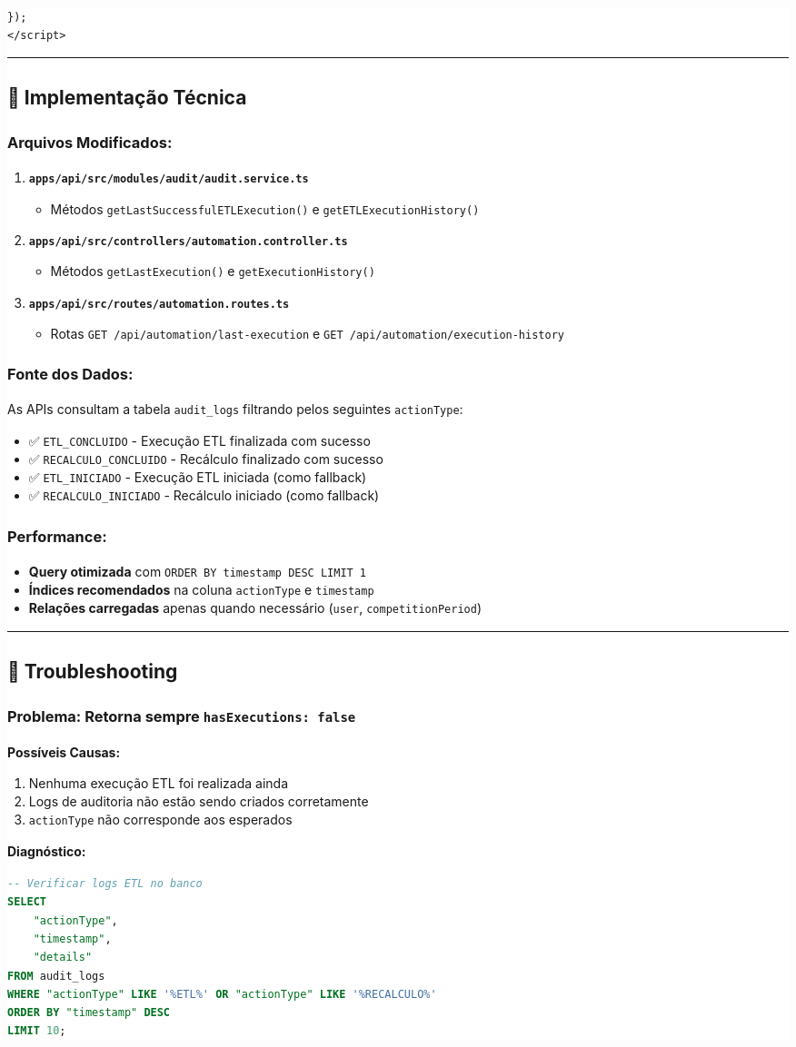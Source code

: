 ```vue
});
</script>
```

---

## 🔧 **Implementação Técnica**

### **Arquivos Modificados:**

1. **`apps/api/src/modules/audit/audit.service.ts`**

   - Métodos `getLastSuccessfulETLExecution()` e `getETLExecutionHistory()`

2. **`apps/api/src/controllers/automation.controller.ts`**

   - Métodos `getLastExecution()` e `getExecutionHistory()`

3. **`apps/api/src/routes/automation.routes.ts`**
   - Rotas `GET /api/automation/last-execution` e `GET /api/automation/execution-history`

### **Fonte dos Dados:**

As APIs consultam a tabela `audit_logs` filtrando pelos seguintes `actionType`:

- ✅ `ETL_CONCLUIDO` - Execução ETL finalizada com sucesso
- ✅ `RECALCULO_CONCLUIDO` - Recálculo finalizado com sucesso
- ✅ `ETL_INICIADO` - Execução ETL iniciada (como fallback)
- ✅ `RECALCULO_INICIADO` - Recálculo iniciado (como fallback)

### **Performance:**

- **Query otimizada** com `ORDER BY timestamp DESC LIMIT 1`
- **Índices recomendados** na coluna `actionType` e `timestamp`
- **Relações carregadas** apenas quando necessário (`user`, `competitionPeriod`)

---

## 🐛 **Troubleshooting**

### **Problema: Retorna sempre `hasExecutions: false`**

**Possíveis Causas:**

1. Nenhuma execução ETL foi realizada ainda
2. Logs de auditoria não estão sendo criados corretamente
3. `actionType` não corresponde aos esperados

**Diagnóstico:**

```sql
-- Verificar logs ETL no banco
SELECT
    "actionType",
    "timestamp",
    "details"
FROM audit_logs
WHERE "actionType" LIKE '%ETL%' OR "actionType" LIKE '%RECALCULO%'
ORDER BY "timestamp" DESC
LIMIT 10;
```

